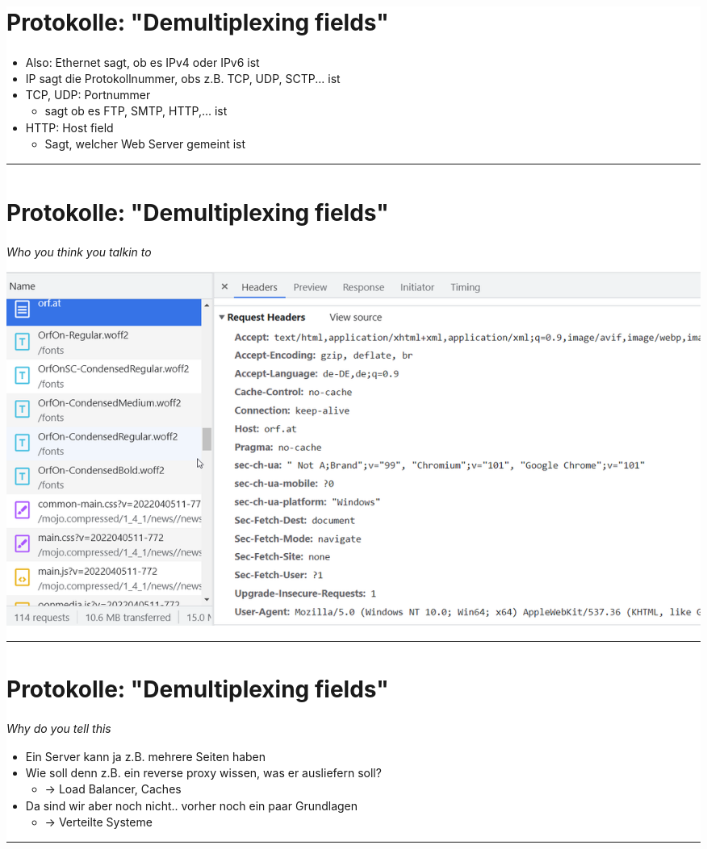 # Protokolle: "Demultiplexing fields"

* Also: Ethernet sagt, ob es IPv4 oder IPv6 ist
* IP sagt die Protokollnummer, obs z.B. TCP, UDP, SCTP... ist
* TCP, UDP: Portnummer
  * sagt ob es FTP, SMTP, HTTP,... ist
* HTTP: Host field
  * Sagt, welcher Web Server gemeint ist


---

# Protokolle: "Demultiplexing fields"
*Who you think you talkin to*

![OSI-Layer5-Host.png](OSI-Layer5-Host.png)

---

# Protokolle: "Demultiplexing fields"
*Why do you tell this*

* Ein Server kann ja z.B. mehrere Seiten haben
* Wie soll denn z.B. ein reverse proxy wissen, was er ausliefern soll?
  * -> Load Balancer, Caches
* Da sind wir aber noch nicht.. vorher noch ein paar Grundlagen
  * -> Verteilte Systeme

---